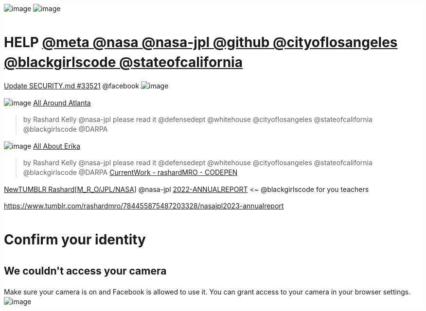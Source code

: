 <img alt="image" src="https://github.com/user-attachments/assets/d23f5b46-fb42-43b7-8f86-51286cd46fa0" />

<img  alt="image" src="https://github.com/user-attachments/assets/4ad1a1ca-fd86-4fba-a6de-57d2ccd522f6" />

<video preload="auto" width="auto" height="400px" controls> 
<source src="https://ia801407.us.archive.org/6/items/vid-20250714-084801/VID_20250714_093418.mp4" type="video/mp4">	 
<source src="https://ia801407.us.archive.org/6/items/vid-20250714-084801/VID_20250714_093418.mp4" type="video/mp4">	 
</video> 


  


# HELP [@meta @nasa @nasa-jpl @github @cityoflosangeles @blackgirlscode @stateofcalifornia ](https://www.senate.ca.gov/sites/senate.ca.gov/files/california_constitution_2019-20_0.pdf)
[Update SECURITY.md #33521](https://github.com/facebook/react/pull/33521) @facebook
![image](https://github.com/user-attachments/assets/b1a8ca9a-5a07-4a08-9258-786a2bd0524c)

![image](https://github.com/user-attachments/assets/8e05ea64-ec6c-43b9-9747-0fd7258efa72)
[All Around Atlanta](https://www.blurb.com/books/3059722-all-around-atlanta)
>by Rashard Kelly @nasa-jpl please read it @defensedept @whitehouse @cityoflosangeles @stateofcalifornia @blackgirlscode @DARPA

![image](https://github.com/user-attachments/assets/9d55a3bf-57dd-4a20-a6a0-f00957499d9b)
[All About Erika](https://www.blurb.com/books/328121-all-about-erika)
>by Rashard Kelly @nasa-jpl please read it @defensedept @whitehouse @cityoflosangeles @stateofcalifornia @blackgirlscode @DARPA
[CurrentWork - rashardMRO - CODEPEN](https://codepen.io/ricoThaka/pen/JoPxzrd?editors=1100)

[NewTUMBLR Rashard[M_R_O/JPL/NASA]](https://rashardmro.tumblr.com/)
@nasa-jpl [2022-ANNUALREPORT](https://d2pn8kiwq2w21t.cloudfront.net/documents/JPL-annual-report-2022.pdf) <~ @blackgirlscode for you teachers
<div class="tumblr-post" data-href="https://embed.tumblr.com/embed/post/t:1bKzOeq3wXRxsAoXbQ9IKQ/784455875487203328/v2" data-did="1aadbb6d3e6972b81bc450b5e84b361bdb25ec0a"  ><a href="https://www.tumblr.com/rashardmro/784455875487203328/nasajpl2023-annualreport">https://www.tumblr.com/rashardmro/784455875487203328/nasajpl2023-annualreport</a></div><script async src="https://assets.tumblr.com/post.js?_v=38df9a6ca7436e6ca1b851b0543b9f51"></script>


# Confirm your identity
## We couldn't access your camera
Make sure your camera is on and Facebook is allowed to use it. You can grant access to your camera in your browser settings.
![image](https://github.com/user-attachments/assets/99ed76fe-3769-4511-8172-e45232b300f8)
